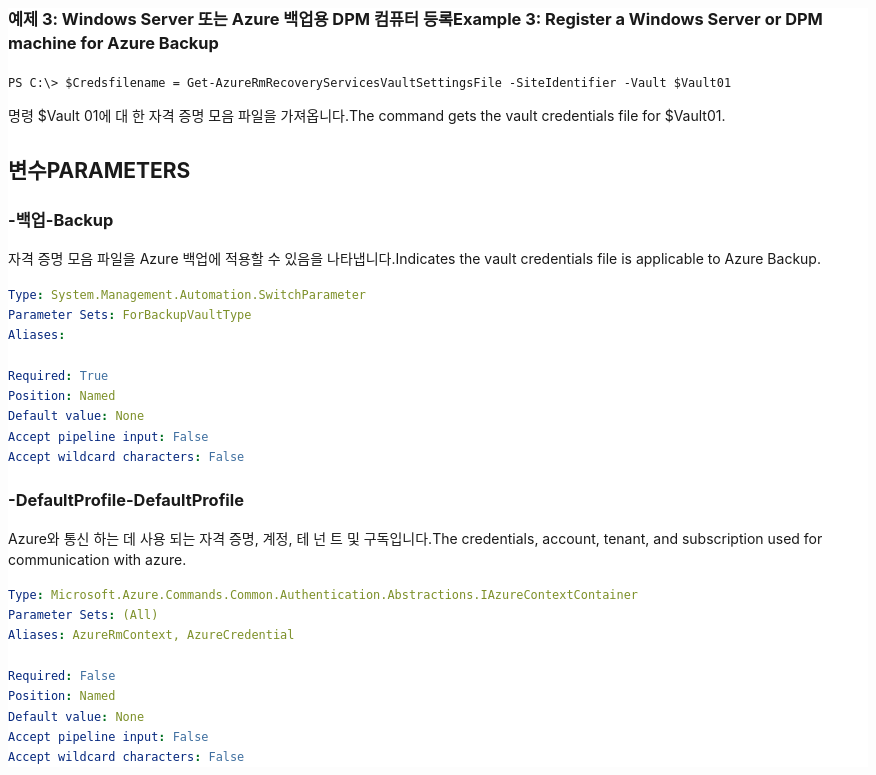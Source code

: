 ### <span data-ttu-id="1648d-117">예제 3: Windows Server 또는 Azure 백업용 DPM 컴퓨터 등록</span><span class="sxs-lookup"><span data-stu-id="1648d-117">Example 3: Register a Windows Server or DPM machine for Azure Backup</span></span>
```
PS C:\> $Credsfilename = Get-AzureRmRecoveryServicesVaultSettingsFile -SiteIdentifier -Vault $Vault01
```

<span data-ttu-id="1648d-118">명령 $Vault 01에 대 한 자격 증명 모음 파일을 가져옵니다.</span><span class="sxs-lookup"><span data-stu-id="1648d-118">The command gets the vault credentials file for $Vault01.</span></span>

## <span data-ttu-id="1648d-119">변수</span><span class="sxs-lookup"><span data-stu-id="1648d-119">PARAMETERS</span></span>

### <span data-ttu-id="1648d-120">-백업</span><span class="sxs-lookup"><span data-stu-id="1648d-120">-Backup</span></span>
<span data-ttu-id="1648d-121">자격 증명 모음 파일을 Azure 백업에 적용할 수 있음을 나타냅니다.</span><span class="sxs-lookup"><span data-stu-id="1648d-121">Indicates the vault credentials file is applicable to Azure Backup.</span></span>

```yaml
Type: System.Management.Automation.SwitchParameter
Parameter Sets: ForBackupVaultType
Aliases:

Required: True
Position: Named
Default value: None
Accept pipeline input: False
Accept wildcard characters: False
```

### <span data-ttu-id="1648d-122">-DefaultProfile</span><span class="sxs-lookup"><span data-stu-id="1648d-122">-DefaultProfile</span></span>
<span data-ttu-id="1648d-123">Azure와 통신 하는 데 사용 되는 자격 증명, 계정, 테 넌 트 및 구독입니다.</span><span class="sxs-lookup"><span data-stu-id="1648d-123">The credentials, account, tenant, and subscription used for communication with azure.</span></span>

```yaml
Type: Microsoft.Azure.Commands.Common.Authentication.Abstractions.IAzureContextContainer
Parameter Sets: (All)
Aliases: AzureRmContext, AzureCredential

Required: False
Position: Named
Default value: None
Accept pipeline input: False
Accept wildcard characters: False
```
